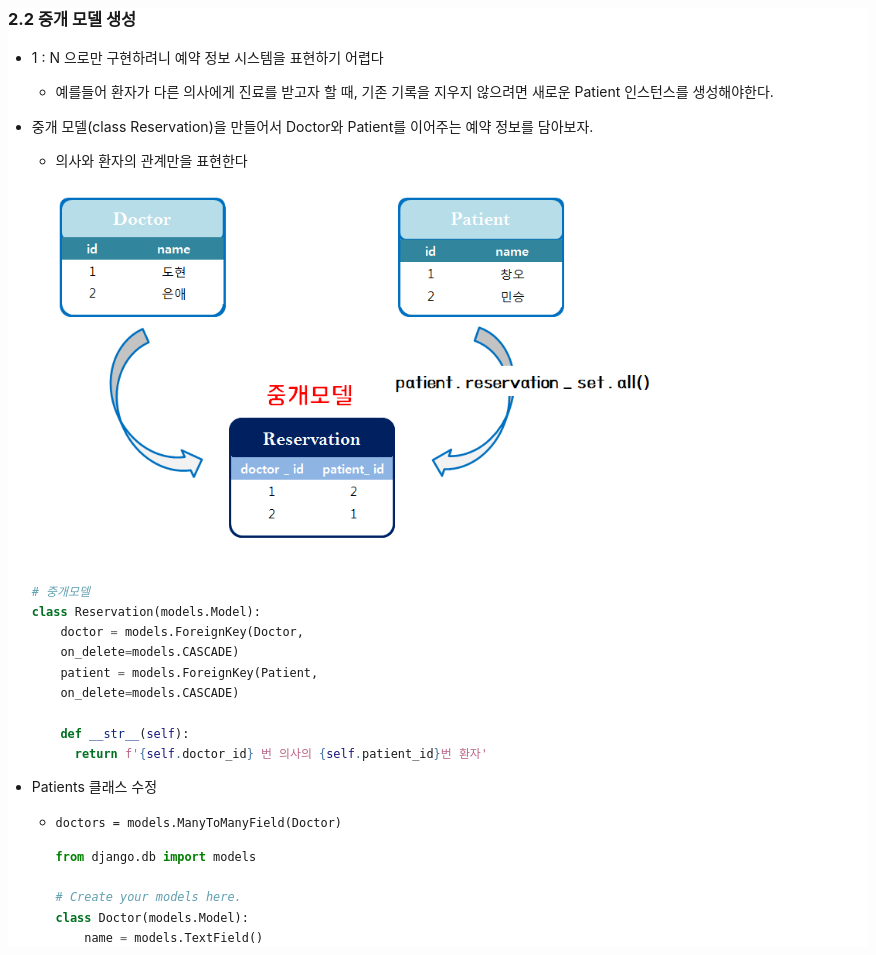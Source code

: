 ### 2.2 중개 모델 생성

- 1 : N 으로만 구현하려니 예약 정보 시스템을 표현하기 어렵다

  - 예를들어 환자가 다른 의사에게 진료를 받고자 할 때, 기존 기록을 지우지 않으려면 새로운 Patient 인스턴스를 생성해야한다.

- 중개 모델(class Reservation)을 만들어서 Doctor와 Patient를 이어주는 예약 정보를 담아보자.

  - 의사와 환자의 관계만을 표현한다
  
  ![1573556875420](assets/1573556875420.png)
  
  ```python
  # 중개모델
  class Reservation(models.Model):
      doctor = models.ForeignKey(Doctor, 
      on_delete=models.CASCADE)
      patient = models.ForeignKey(Patient, 
      on_delete=models.CASCADE)
  
      def __str__(self):
        return f'{self.doctor_id} 번 의사의 {self.patient_id}번 환자'
  ```
  
- Patients 클래스 수정
  
  - `doctors = models.ManyToManyField(Doctor)`
  
    ```python
    from django.db import models
    
    # Create your models here.
    class Doctor(models.Model):
        name = models.TextField()
    